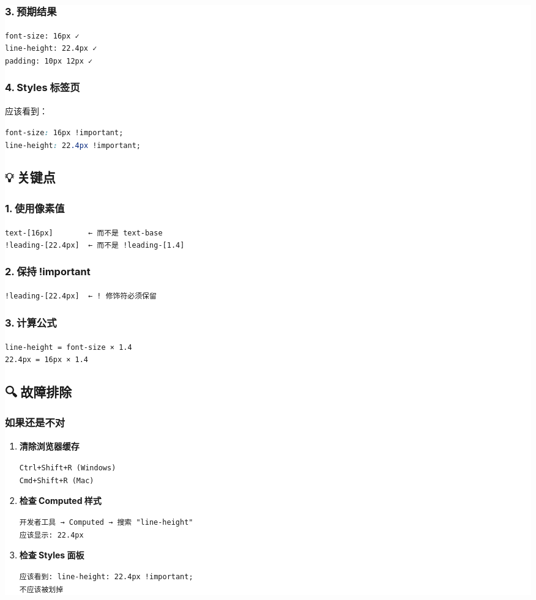 ### 3. 预期结果
```
font-size: 16px ✓
line-height: 22.4px ✓
padding: 10px 12px ✓
```

### 4. Styles 标签页
应该看到：
```css
font-size: 16px !important;
line-height: 22.4px !important;
```

## 💡 关键点

### 1. 使用像素值
```html
text-[16px]        ← 而不是 text-base
!leading-[22.4px]  ← 而不是 !leading-[1.4]
```

### 2. 保持 !important
```html
!leading-[22.4px]  ← ! 修饰符必须保留
```

### 3. 计算公式
```
line-height = font-size × 1.4
22.4px = 16px × 1.4
```

## 🔍 故障排除

### 如果还是不对

1. **清除浏览器缓存**
   ```
   Ctrl+Shift+R (Windows)
   Cmd+Shift+R (Mac)
   ```

2. **检查 Computed 样式**
   ```
   开发者工具 → Computed → 搜索 "line-height"
   应该显示: 22.4px
   ```

3. **检查 Styles 面板**
   ```
   应该看到: line-height: 22.4px !important;
   不应该被划掉
   ```
